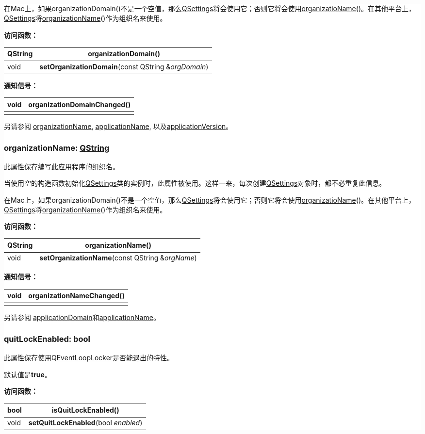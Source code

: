 在Mac上，如果organizationDomain()不是一个空值，那么[QSettings](../../S/QSettings/QSettings.md)将会使用它；否则它将会使用[organizatioName]()()。在其他平台上，[QSettings](../../S/QSettings/QSettings.md)将[organizationName]()()作为组织名来使用。

**访问函数：**

| QString | **organizationDomain**()                              |
| ------- | ----------------------------------------------------- |
| void    | **setOrganizationDomain**(const QString &*orgDomain*) |

**通知信号：**

| void | **organizationDomainChanged**() |
| ---- | ------------------------------- |
|      |                                 |

另请参阅 [organizationName](), [applicationName](), 以及[applicationVersion]()。



### organizationName: [QString](../../S/QString/QString.md)

此属性保存编写此应用程序的组织名。

当使用空的构造函数初始化[QSettings](../../S/QSettings/QSettings.md)类的实例时，此属性被使用。这样一来，每次创建[QSettings](../../S/QSettings/QSettings.md)对象时，都不必重复此信息。

在Mac上，如果organizationDomain()不是一个空值，那么[QSettings](../../S/QSettings/QSettings.md)将会使用它；否则它将会使用[organizatioName]()()。在其他平台上，[QSettings](../../S/QSettings/QSettings.md)将[organizationName]()()作为组织名来使用。

**访问函数：**

| QString | **organizationName**()                            |
| ------- | ------------------------------------------------- |
| void    | **setOrganizationName**(const QString &*orgName*) |

**通知信号：**

| void | **organizationNameChanged**() |
| ---- | ----------------------------- |
|      |                               |

另请参阅 [applicationDomain]()和[applicationName]()。



### quitLockEnabled: bool

此属性保存使用[QEventLoopLocker](../../E/QEventLoopLocker/QEventLoopLocker.md)是否能退出的特性。

默认值是**true**。

**访问函数：**

| bool | **isQuitLockEnabled**()                |
| ---- | -------------------------------------- |
| void | **setQuitLockEnabled**(bool *enabled*) |
